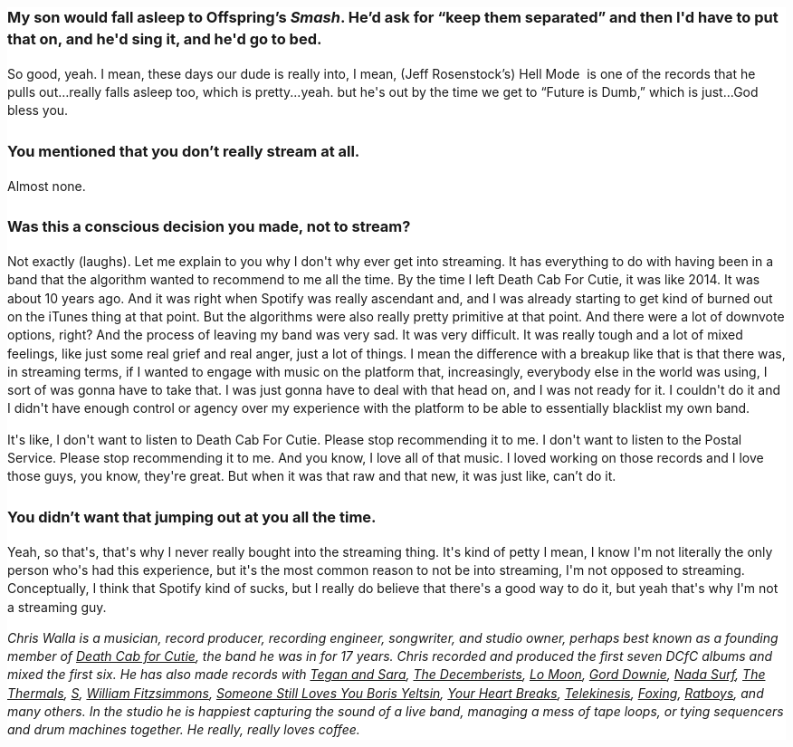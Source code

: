 ### My son would fall asleep to Offspring’s *Smash*. He’d ask for “keep them separated” and then I'd have to put that on, and he'd sing it, and he'd go to bed. 

So good, yeah. I mean, these days our dude is really into, I mean, (Jeff Rosenstock’s) Hell Mode  is one of the records that he pulls out…really falls asleep too, which is pretty...yeah. but he's out by the time we get to “Future is Dumb,” which is just...God bless you. 

### You mentioned that you don’t really stream at all.

Almost none.

### Was this a conscious decision you made, not to stream?

Not exactly (laughs). Let me explain to you why I don't why ever get into streaming. It has everything to do with having been in a band that the algorithm wanted to recommend to me all the time. By the time I left Death Cab For Cutie, it was like 2014. It was about 10 years ago. And it was right when Spotify was really ascendant and, and I was already starting to get kind of burned out on the iTunes thing at that point. But the algorithms were also really pretty primitive at that point. And there were a lot of downvote options, right? And the process of leaving my band was very sad. It was very difficult. It was really tough and a lot of mixed feelings, like just some real grief and real anger, just a lot of things. I mean the difference with a breakup like that is that there was, in streaming terms, if I wanted to engage with music on the platform that, increasingly, everybody else in the world was using, I sort of was gonna have to take that. I was just gonna have to deal with that head on, and I was not ready for it. I couldn't do it and I didn't have enough control or agency over my experience with the platform to be able to essentially blacklist my own band.

It's like, I don't want to listen to Death Cab For Cutie. Please stop recommending it to me. I don't want to listen to the Postal Service. Please stop recommending it to me. And you know, I love all of that music. I loved working on those records and I love those guys, you know, they're great. But when it was that raw and that new, it was just like, can’t do it.

### You didn’t want that jumping out at you all the time.

Yeah, so that's, that's why I never really bought into the streaming thing. It's kind of petty I mean, I know I'm not literally the only person who's had this experience, but it's the most common reason to not be into streaming, I'm not opposed to streaming. Conceptually, I think that Spotify kind of sucks, but I really do believe that there's a good way to do it, but yeah that's why I'm not a streaming guy.



*Chris Walla is a musician, record producer, recording engineer, songwriter, and studio owner, perhaps best known as a founding member of [Death Cab for Cutie](https://deathcabforcutie.com/), the band he was in for 17 years. Chris recorded and produced the first seven DCfC albums and mixed the first six. He has also made records with [Tegan and Sara](https://teganandsara.com/), [The Decemberists](https://www.decemberists.com/), [Lo Moon](https://lomoonofficial.com/), [Gord Downie](https://www.gorddownie.com/), [Nada Surf](https://www.nadasurf.com/), [The Thermals](https://www.thethermals.com/), [S](https://www.hardlyart.com/artists/s), [William Fitzsimmons](https://williamfitzsimmons.com/), [Someone Still Loves You Boris Yeltsin](https://sslyby.com/), [Your Heart Breaks](https://yourheartbreaks.bandcamp.com/), [Telekinesis](https://telekinesismusic.com/), [Foxing](https://foxingtheband.com/), [Ratboys](https://www.ratboysband.com/), and many others. In the studio he is happiest capturing the sound of a live band, managing a mess of tape loops, or tying sequencers and drum machines together. He really, really loves coffee.*
